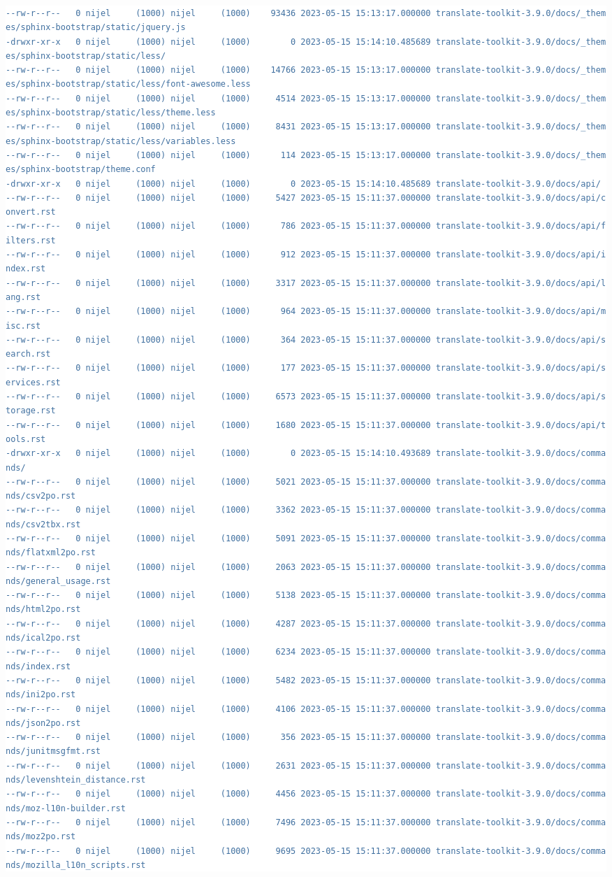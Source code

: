 ```diff
--rw-r--r--   0 nijel     (1000) nijel     (1000)    93436 2023-05-15 15:13:17.000000 translate-toolkit-3.9.0/docs/_themes/sphinx-bootstrap/static/jquery.js
-drwxr-xr-x   0 nijel     (1000) nijel     (1000)        0 2023-05-15 15:14:10.485689 translate-toolkit-3.9.0/docs/_themes/sphinx-bootstrap/static/less/
--rw-r--r--   0 nijel     (1000) nijel     (1000)    14766 2023-05-15 15:13:17.000000 translate-toolkit-3.9.0/docs/_themes/sphinx-bootstrap/static/less/font-awesome.less
--rw-r--r--   0 nijel     (1000) nijel     (1000)     4514 2023-05-15 15:13:17.000000 translate-toolkit-3.9.0/docs/_themes/sphinx-bootstrap/static/less/theme.less
--rw-r--r--   0 nijel     (1000) nijel     (1000)     8431 2023-05-15 15:13:17.000000 translate-toolkit-3.9.0/docs/_themes/sphinx-bootstrap/static/less/variables.less
--rw-r--r--   0 nijel     (1000) nijel     (1000)      114 2023-05-15 15:13:17.000000 translate-toolkit-3.9.0/docs/_themes/sphinx-bootstrap/theme.conf
-drwxr-xr-x   0 nijel     (1000) nijel     (1000)        0 2023-05-15 15:14:10.485689 translate-toolkit-3.9.0/docs/api/
--rw-r--r--   0 nijel     (1000) nijel     (1000)     5427 2023-05-15 15:11:37.000000 translate-toolkit-3.9.0/docs/api/convert.rst
--rw-r--r--   0 nijel     (1000) nijel     (1000)      786 2023-05-15 15:11:37.000000 translate-toolkit-3.9.0/docs/api/filters.rst
--rw-r--r--   0 nijel     (1000) nijel     (1000)      912 2023-05-15 15:11:37.000000 translate-toolkit-3.9.0/docs/api/index.rst
--rw-r--r--   0 nijel     (1000) nijel     (1000)     3317 2023-05-15 15:11:37.000000 translate-toolkit-3.9.0/docs/api/lang.rst
--rw-r--r--   0 nijel     (1000) nijel     (1000)      964 2023-05-15 15:11:37.000000 translate-toolkit-3.9.0/docs/api/misc.rst
--rw-r--r--   0 nijel     (1000) nijel     (1000)      364 2023-05-15 15:11:37.000000 translate-toolkit-3.9.0/docs/api/search.rst
--rw-r--r--   0 nijel     (1000) nijel     (1000)      177 2023-05-15 15:11:37.000000 translate-toolkit-3.9.0/docs/api/services.rst
--rw-r--r--   0 nijel     (1000) nijel     (1000)     6573 2023-05-15 15:11:37.000000 translate-toolkit-3.9.0/docs/api/storage.rst
--rw-r--r--   0 nijel     (1000) nijel     (1000)     1680 2023-05-15 15:11:37.000000 translate-toolkit-3.9.0/docs/api/tools.rst
-drwxr-xr-x   0 nijel     (1000) nijel     (1000)        0 2023-05-15 15:14:10.493689 translate-toolkit-3.9.0/docs/commands/
--rw-r--r--   0 nijel     (1000) nijel     (1000)     5021 2023-05-15 15:11:37.000000 translate-toolkit-3.9.0/docs/commands/csv2po.rst
--rw-r--r--   0 nijel     (1000) nijel     (1000)     3362 2023-05-15 15:11:37.000000 translate-toolkit-3.9.0/docs/commands/csv2tbx.rst
--rw-r--r--   0 nijel     (1000) nijel     (1000)     5091 2023-05-15 15:11:37.000000 translate-toolkit-3.9.0/docs/commands/flatxml2po.rst
--rw-r--r--   0 nijel     (1000) nijel     (1000)     2063 2023-05-15 15:11:37.000000 translate-toolkit-3.9.0/docs/commands/general_usage.rst
--rw-r--r--   0 nijel     (1000) nijel     (1000)     5138 2023-05-15 15:11:37.000000 translate-toolkit-3.9.0/docs/commands/html2po.rst
--rw-r--r--   0 nijel     (1000) nijel     (1000)     4287 2023-05-15 15:11:37.000000 translate-toolkit-3.9.0/docs/commands/ical2po.rst
--rw-r--r--   0 nijel     (1000) nijel     (1000)     6234 2023-05-15 15:11:37.000000 translate-toolkit-3.9.0/docs/commands/index.rst
--rw-r--r--   0 nijel     (1000) nijel     (1000)     5482 2023-05-15 15:11:37.000000 translate-toolkit-3.9.0/docs/commands/ini2po.rst
--rw-r--r--   0 nijel     (1000) nijel     (1000)     4106 2023-05-15 15:11:37.000000 translate-toolkit-3.9.0/docs/commands/json2po.rst
--rw-r--r--   0 nijel     (1000) nijel     (1000)      356 2023-05-15 15:11:37.000000 translate-toolkit-3.9.0/docs/commands/junitmsgfmt.rst
--rw-r--r--   0 nijel     (1000) nijel     (1000)     2631 2023-05-15 15:11:37.000000 translate-toolkit-3.9.0/docs/commands/levenshtein_distance.rst
--rw-r--r--   0 nijel     (1000) nijel     (1000)     4456 2023-05-15 15:11:37.000000 translate-toolkit-3.9.0/docs/commands/moz-l10n-builder.rst
--rw-r--r--   0 nijel     (1000) nijel     (1000)     7496 2023-05-15 15:11:37.000000 translate-toolkit-3.9.0/docs/commands/moz2po.rst
--rw-r--r--   0 nijel     (1000) nijel     (1000)     9695 2023-05-15 15:11:37.000000 translate-toolkit-3.9.0/docs/commands/mozilla_l10n_scripts.rst
```
